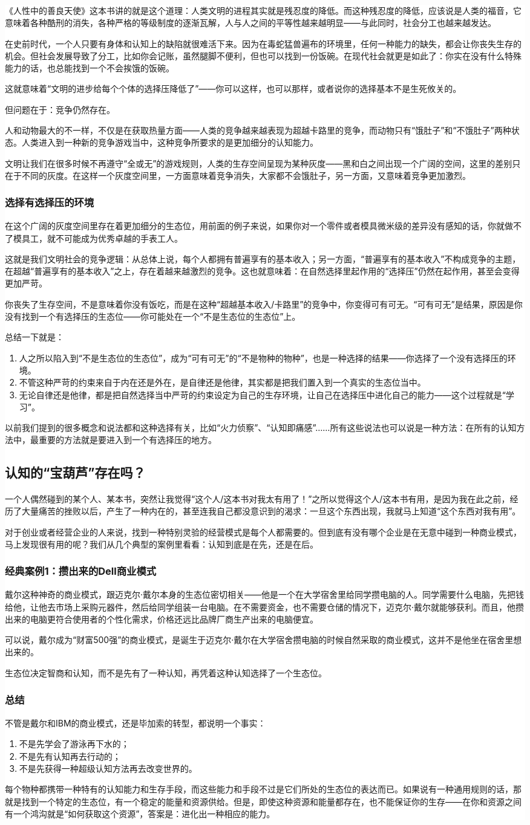 《人性中的善良天使》这本书讲的就是这个道理：人类文明的进程其实就是残忍度的降低。而这种残忍度的降低，应该说是人类的福音，它意味着各种酷刑的消失，各种严格的等级制度的逐渐瓦解，人与人之间的平等性越来越明显——与此同时，社会分工也越来越发达。

在史前时代，一个人只要有身体和认知上的缺陷就很难活下来。因为在毒蛇猛兽遍布的环境里，任何一种能力的缺失，都会让你丧失生存的机会。但社会发展导致了分工，比如你会记账，虽然腿脚不便利，但也可以找到一份饭碗。在现代社会就更是如此了：你实在没有什么特殊能力的话，也总能找到一个不会挨饿的饭碗。

这就意味着“文明的进步给每个个体的选择压降低了”——你可以这样，也可以那样，或者说你的选择基本不是生死攸关的。

但问题在于：竞争仍然存在。

人和动物最大的不一样，不仅是在获取热量方面——人类的竞争越来越表现为超越卡路里的竞争，而动物只有“饿肚子”和“不饿肚子”两种状态。人类进入到一种新的竞争游戏当中，这种竞争所要求的是更加细分的认知能力。

文明让我们在很多时候不再遵守“全或无”的游戏规则，人类的生存空间呈现为某种灰度——黑和白之间出现一个广阔的空间，这里的差别只在于不同的灰度。在这样一个灰度空间里，一方面意味着竞争消失，大家都不会饿肚子，另一方面，又意味着竞争更加激烈。

### 选择有选择压的环境

在这个广阔的灰度空间里存在着更加细分的生态位，用前面的例子来说，如果你对一个零件或者模具微米级的差异没有感知的话，你就做不了模具工，就不可能成为优秀卓越的手表工人。

这就是我们文明社会的竞争逻辑：从总体上说，每个人都拥有普遍享有的基本收入；另一方面，“普遍享有的基本收入”不构成竞争的主题，在超越“普遍享有的基本收入”之上，存在着越来越激烈的竞争。这也就意味着：在自然选择里起作用的“选择压”仍然在起作用，甚至会变得更加严苛。

你丧失了生存空间，不是意味着你没有饭吃，而是在这种“超越基本收入/卡路里”的竞争中，你变得可有可无。“可有可无”是结果，原因是你没有找到一个有选择压的生态位——你可能处在一个“不是生态位的生态位”上。

总结一下就是：
1. 人之所以陷入到“不是生态位的生态位”，成为“可有可无”的“不是物种的物种”，也是一种选择的结果——你选择了一个没有选择压的环境。
2. 不管这种严苛的约束来自于内在还是外在，是自律还是他律，其实都是把我们置入到一个真实的生态位当中。
3. 无论自律还是他律，都是把自然选择当中严苛的约束设定为自己的生存环境，让自己在选择压中进化自己的能力——这个过程就是“学习”。

以前我们提到的很多概念和说法都和这种选择有关，比如“火力侦察”、“认知即痛感”……所有这些说法也可以说是一种方法：在所有的认知方法中，最重要的方法就是要进入到一个有选择压的地方。

## 认知的“宝葫芦”存在吗？

一个人偶然碰到的某个人、某本书，突然让我觉得“这个人/这本书对我太有用了！”之所以觉得这个人/这本书有用，是因为我在此之前，经历了大量痛苦的挫败以后，产生了一种内在的，甚至连我自己都没意识到的渴求：一旦这个东西出现，我就马上知道“这个东西对我有用”。

对于创业或者经营企业的人来说，找到一种特别灵验的经营模式是每个人都需要的。但到底有没有哪个企业是在无意中碰到一种商业模式，马上发现很有用的呢？我们从几个典型的案例里看看：认知到底是在先，还是在后。

### 经典案例1：攒出来的Dell商业模式

戴尔这种神奇的商业模式，跟迈克尔·戴尔本身的生态位密切相关——他是一个在大学宿舍里给同学攒电脑的人。同学需要什么电脑，先把钱给他，让他去市场上采购元器件，然后给同学组装一台电脑。在不需要资金，也不需要仓储的情况下，迈克尔·戴尔就能够获利。而且，他攒出来的电脑更符合使用者的个性化需求，价格还远比品牌厂商生产出来的电脑便宜。

可以说，戴尔成为“财富500强”的商业模式，是诞生于迈克尔·戴尔在大学宿舍攒电脑的时候自然采取的商业模式，这并不是他坐在宿舍里想出来的。


生态位决定智商和认知，而不是先有了一种认知，再凭着这种认知选择了一个生态位。

### 总结

不管是戴尔和IBM的商业模式，还是毕加索的转型，都说明一个事实：
1. 不是先学会了游泳再下水的；
2. 不是先有认知再去行动的；
3. 不是先获得一种超级认知方法再去改变世界的。

每个物种都携带一种特有的认知能力和生存手段，而这些能力和手段不过是它们所处的生态位的表达而已。如果说有一种通用规则的话，那就是找到一个特定的生态位，有一个稳定的能量和资源供给。但是，即使这种资源和能量都存在，也不能保证你的生存——在你和资源之间有一个鸿沟就是“如何获取这个资源”，答案是：进化出一种相应的能力。
